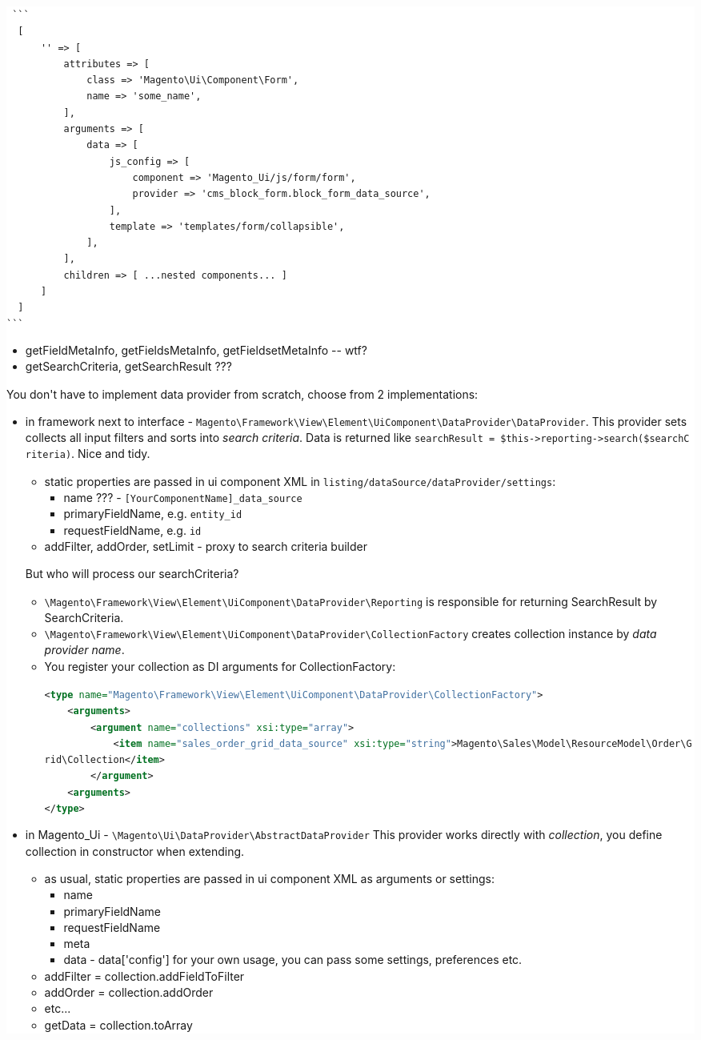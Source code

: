      ```
      [
          '' => [
              attributes => [
                  class => 'Magento\Ui\Component\Form',
                  name => 'some_name',
              ],
              arguments => [
                  data => [
                      js_config => [
                          component => 'Magento_Ui/js/form/form',
                          provider => 'cms_block_form.block_form_data_source',
                      ],
                      template => 'templates/form/collapsible',
                  ],
              ],
              children => [ ...nested components... ]
          ]
      ]
    ```
- getFieldMetaInfo, getFieldsMetaInfo, getFieldsetMetaInfo -- wtf?
- getSearchCriteria, getSearchResult ???

You don't have to implement data provider from scratch, choose from 2 implementations:
- in framework next to interface - `Magento\Framework\View\Element\UiComponent\DataProvider\DataProvider`.
    This provider sets collects all input filters and sorts into *search criteria*.
    Data is returned like `searchResult = $this->reporting->search($searchCriteria)`. Nice and tidy.
  * static properties are passed in ui component XML in `listing/dataSource/dataProvider/settings`:
    + name ??? - `[YourComponentName]_data_source`
    + primaryFieldName, e.g. `entity_id`
    + requestFieldName, e.g. `id`
  * addFilter, addOrder, setLimit - proxy to search criteria builder
  
  But who will process our searchCriteria?
  * `\Magento\Framework\View\Element\UiComponent\DataProvider\Reporting` is responsible for
    returning SearchResult by SearchCriteria.
  * `\Magento\Framework\View\Element\UiComponent\DataProvider\CollectionFactory` creates collection
    instance by *data provider name*.
  * You register your collection as DI arguments for CollectionFactory:
    ```xml
    <type name="Magento\Framework\View\Element\UiComponent\DataProvider\CollectionFactory">
        <arguments>
            <argument name="collections" xsi:type="array">
                <item name="sales_order_grid_data_source" xsi:type="string">Magento\Sales\Model\ResourceModel\Order\Grid\Collection</item>
            </argument>
        <arguments>
    </type>
    ```

- in Magento_Ui - `\Magento\Ui\DataProvider\AbstractDataProvider`
    This provider works directly with *collection*, you define collection in constructor when extending.
  * as usual, static properties are passed in ui component XML as arguments or settings:
    + name
    + primaryFieldName
    + requestFieldName
    + meta
    + data - data['config'] for your own usage, you can pass some settings, preferences etc.
  * addFilter = collection.addFieldToFilter
  * addOrder = collection.addOrder
  * etc...
  * getData = collection.toArray
